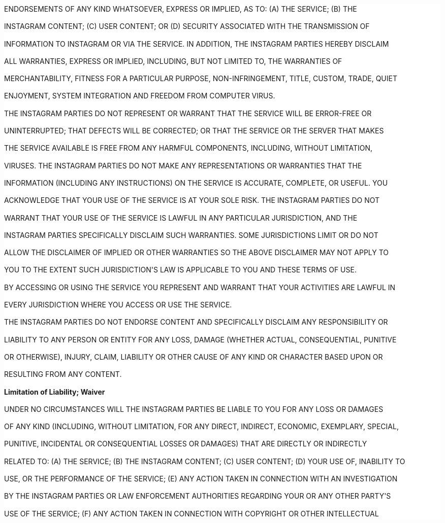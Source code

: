 ENDORSEMENTS OF ANY KIND WHATSOEVER, EXPRESS OR IMPLIED, AS TO: (A) THE SERVICE; (B) THE

INSTAGRAM CONTENT; (C) USER CONTENT; OR (D) SECURITY ASSOCIATED WITH THE TRANSMISSION OF

INFORMATION TO INSTAGRAM OR VIA THE SERVICE. IN ADDITION, THE INSTAGRAM PARTIES HEREBY DISCLAIM

ALL WARRANTIES, EXPRESS OR IMPLIED, INCLUDING, BUT NOT LIMITED TO, THE WARRANTIES OF

MERCHANTABILITY, FITNESS FOR A PARTICULAR PURPOSE, NON-INFRINGEMENT, TITLE, CUSTOM, TRADE, QUIET

ENJOYMENT, SYSTEM INTEGRATION AND FREEDOM FROM COMPUTER VIRUS. 

 

THE INSTAGRAM PARTIES DO NOT REPRESENT OR WARRANT THAT THE SERVICE WILL BE ERROR-FREE OR

UNINTERRUPTED; THAT DEFECTS WILL BE CORRECTED; OR THAT THE SERVICE OR THE SERVER THAT MAKES

THE SERVICE AVAILABLE IS FREE FROM ANY HARMFUL COMPONENTS, INCLUDING, WITHOUT LIMITATION,

VIRUSES. THE INSTAGRAM PARTIES DO NOT MAKE ANY REPRESENTATIONS OR WARRANTIES THAT THE

INFORMATION (INCLUDING ANY INSTRUCTIONS) ON THE SERVICE IS ACCURATE, COMPLETE, OR USEFUL. YOU

ACKNOWLEDGE THAT YOUR USE OF THE SERVICE IS AT YOUR SOLE RISK. THE INSTAGRAM PARTIES DO NOT

WARRANT THAT YOUR USE OF THE SERVICE IS LAWFUL IN ANY PARTICULAR JURISDICTION, AND THE

INSTAGRAM PARTIES SPECIFICALLY DISCLAIM SUCH WARRANTIES. SOME JURISDICTIONS LIMIT OR DO NOT

ALLOW THE DISCLAIMER OF IMPLIED OR OTHER WARRANTIES SO THE ABOVE DISCLAIMER MAY NOT APPLY TO

YOU TO THE EXTENT SUCH JURISDICTION'S LAW IS APPLICABLE TO YOU AND THESE TERMS OF USE. 

 

BY ACCESSING OR USING THE SERVICE YOU REPRESENT AND WARRANT THAT YOUR ACTIVITIES ARE LAWFUL IN

EVERY JURISDICTION WHERE YOU ACCESS OR USE THE SERVICE. 

 

THE INSTAGRAM PARTIES DO NOT ENDORSE CONTENT AND SPECIFICALLY DISCLAIM ANY RESPONSIBILITY OR

LIABILITY TO ANY PERSON OR ENTITY FOR ANY LOSS, DAMAGE (WHETHER ACTUAL, CONSEQUENTIAL, PUNITIVE

OR OTHERWISE), INJURY, CLAIM, LIABILITY OR OTHER CAUSE OF ANY KIND OR CHARACTER BASED UPON OR

RESULTING FROM ANY CONTENT.

**Limitation of Liability; Waiver**

UNDER NO CIRCUMSTANCES WILL THE INSTAGRAM PARTIES BE LIABLE TO YOU FOR ANY LOSS OR DAMAGES

OF ANY KIND (INCLUDING, WITHOUT LIMITATION, FOR ANY DIRECT, INDIRECT, ECONOMIC, EXEMPLARY, SPECIAL,

PUNITIVE, INCIDENTAL OR CONSEQUENTIAL LOSSES OR DAMAGES) THAT ARE DIRECTLY OR INDIRECTLY

RELATED TO: (A) THE SERVICE; (B) THE INSTAGRAM CONTENT; (C) USER CONTENT; (D) YOUR USE OF, INABILITY TO

USE, OR THE PERFORMANCE OF THE SERVICE; (E) ANY ACTION TAKEN IN CONNECTION WITH AN INVESTIGATION

BY THE INSTAGRAM PARTIES OR LAW ENFORCEMENT AUTHORITIES REGARDING YOUR OR ANY OTHER PARTY'S

USE OF THE SERVICE; (F) ANY ACTION TAKEN IN CONNECTION WITH COPYRIGHT OR OTHER INTELLECTUAL
